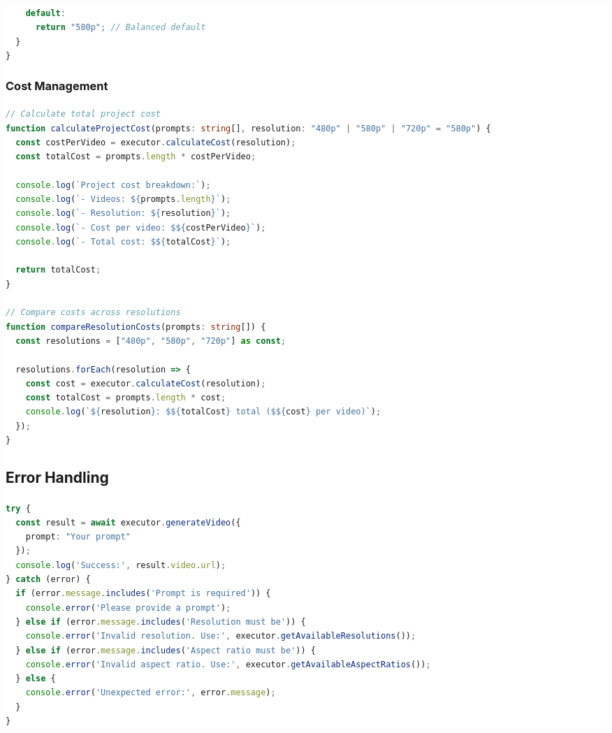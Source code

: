 ```typescript
    default:
      return "580p"; // Balanced default
  }
}
```

### Cost Management

```typescript
// Calculate total project cost
function calculateProjectCost(prompts: string[], resolution: "480p" | "580p" | "720p" = "580p") {
  const costPerVideo = executor.calculateCost(resolution);
  const totalCost = prompts.length * costPerVideo;
  
  console.log(`Project cost breakdown:`);
  console.log(`- Videos: ${prompts.length}`);
  console.log(`- Resolution: ${resolution}`);
  console.log(`- Cost per video: $${costPerVideo}`);
  console.log(`- Total cost: $${totalCost}`);
  
  return totalCost;
}

// Compare costs across resolutions
function compareResolutionCosts(prompts: string[]) {
  const resolutions = ["480p", "580p", "720p"] as const;
  
  resolutions.forEach(resolution => {
    const cost = executor.calculateCost(resolution);
    const totalCost = prompts.length * cost;
    console.log(`${resolution}: $${totalCost} total ($${cost} per video)`);
  });
}
```

## Error Handling

```typescript
try {
  const result = await executor.generateVideo({
    prompt: "Your prompt"
  });
  console.log('Success:', result.video.url);
} catch (error) {
  if (error.message.includes('Prompt is required')) {
    console.error('Please provide a prompt');
  } else if (error.message.includes('Resolution must be')) {
    console.error('Invalid resolution. Use:', executor.getAvailableResolutions());
  } else if (error.message.includes('Aspect ratio must be')) {
    console.error('Invalid aspect ratio. Use:', executor.getAvailableAspectRatios());
  } else {
    console.error('Unexpected error:', error.message);
  }
}
```
